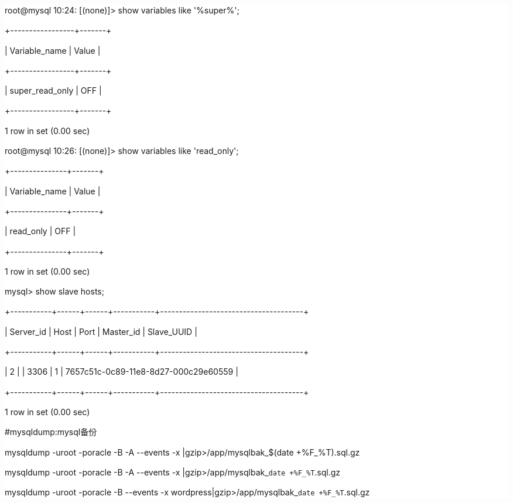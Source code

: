 ###

root@mysql 10:24:  [(none)]> show variables like '%super%';

+-----------------+-------+

| Variable_name   | Value |

+-----------------+-------+

| super_read_only | OFF   |

+-----------------+-------+

1 row in set (0.00 sec)

root@mysql 10:26:  [(none)]> show variables like 'read_only';

+---------------+-------+

| Variable_name | Value |

+---------------+-------+

| read_only     | OFF   |

+---------------+-------+

1 row in set (0.00 sec)

  

  

mysql> show slave hosts;

+-----------+------+------+-----------+--------------------------------------+

| Server_id | Host | Port | Master_id | Slave_UUID                           |

+-----------+------+------+-----------+--------------------------------------+

|         2 |      | 3306 |         1 | 7657c51c-0c89-11e8-8d27-000c29e60559 |

+-----------+------+------+-----------+--------------------------------------+

1 row in set (0.00 sec)

  

#mysqldump:mysql备份

 mysqldump -uroot -poracle -B -A --events -x |gzip>/app/mysqlbak_$(date
+%F_%T).sql.gz

  

 mysqldump -uroot -poracle -B -A --events -x |gzip>/app/mysqlbak_`date
+%F_%T`.sql.gz

  

 mysqldump -uroot -poracle -B  \--events -x
wordpress|gzip>/app/mysqlbak_`date +%F_%T`.sql.gz


  [warehouse]: 10
[connection]: 10